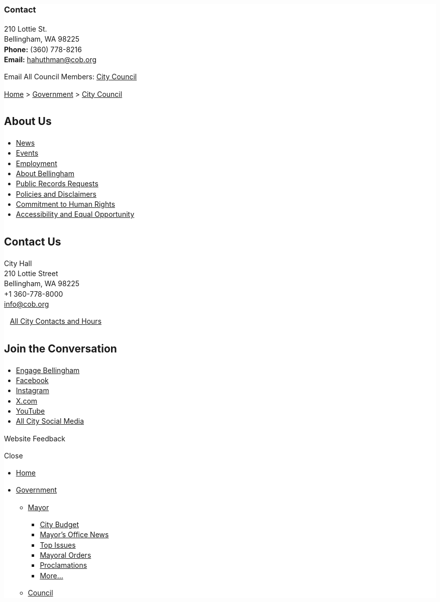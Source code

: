 ### Contact

​210 Lottie St.  
Bellingham, WA 98225  
**Phone:** (360) 778-8216  
**Email:** ​[hahuthman@cob.org](mailto:hahuthman@cob.org)

Email All Council Members: [City Council](mailto:ccmail@cob.org)

[Home](https://cob.org) &gt; [Government](https://cob.org/gov) &gt; [City Council](https://cob.org/gov/council)

## About Us

- [News](https://cob.org/about/news)
- [Events](https://cob.org/events)
- [Employment](https://cob.org/about/employment)
- [About Bellingham](https://cob.org/visiting/about-visiting)
- [Public Records Requests](https://cob.org/gov/public-records)
- [Policies and Disclaimers](https://cob.org/about/policies)
- [Commitment to Human Rights](https://cob.org/about/commitment-to-human-rights)
- [Accessibility and Equal Opportunity](https://cob.org/about/access)

## Contact Us

City Hall  
210 Lottie Street  
Bellingham, WA 98225  
+1 360-778-8000  
[info@cob.org](mailto:info@cob.org)

   [All City Contacts and Hours](https://cob.org/about/contacts)

## Join the Conversation

- [Engage Bellingham](https://engagebellingham.org)
- [Facebook](https://www.facebook.com/cityofbellingham)
- [Instagram](https://instagram.com/cityofbellingham)
- [X.com](https://twitter.com/cityofbhamwa)
- [YouTube](https://www.youtube.com/user/cityofbhamwa)
- [All City Social Media](https://cob.org/gov/public/social-media-guidelines)

Website Feedback

Close

- [Home](https://cob.org)
- [Government](https://cob.org/gov/council/hollie-huthman)
  
  - [Mayor](https://cob.org/gov/council/hollie-huthman)
    
    - [City Budget](https://cob.org/gov/budget)
    - [Mayor’s Office News](https://cob.org/gov/mayor/mayors-news)
    - [Top Issues](https://cob.org/gov/mayor/top-issues)
    - [Mayoral Orders](https://cob.org/gov/mayor/mayoral-orders)
    - [Proclamations](https://cob.org/gov/mayor/proclamations)
    - [More…](https://cob.org/gov/mayor)
  - [Council](https://cob.org/gov/council/hollie-huthman)
    